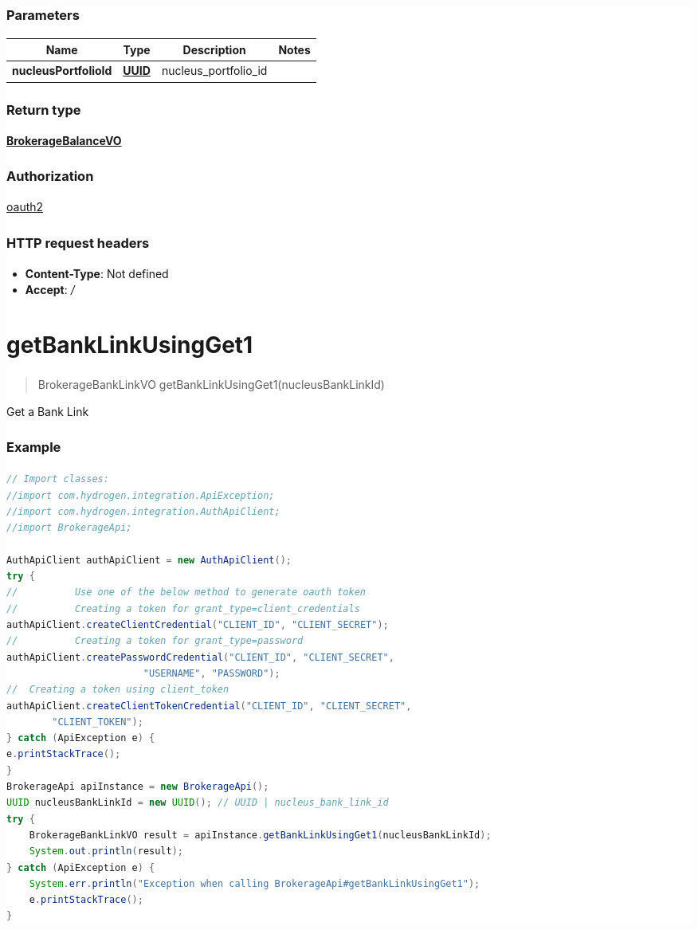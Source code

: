 ### Parameters

Name | Type | Description  | Notes
------------- | ------------- | ------------- | -------------
 **nucleusPortfolioId** | [**UUID**](.md)| nucleus_portfolio_id |

### Return type

[**BrokerageBalanceVO**](BrokerageBalanceVO.md)

### Authorization

[oauth2](../README.md#oauth2)

### HTTP request headers

 - **Content-Type**: Not defined
 - **Accept**: */*

<a name="getBankLinkUsingGet1"></a>
# **getBankLinkUsingGet1**
> BrokerageBankLinkVO getBankLinkUsingGet1(nucleusBankLinkId)

Get a Bank Link

### Example
```java
// Import classes:
//import com.hydrogen.integration.ApiException;
//import com.hydrogen.integration.AuthApiClient;
//import BrokerageApi;

AuthApiClient authApiClient = new AuthApiClient();
try {
//          Use one of the below method to generate oauth token        
//          Creating a token for grant_type=client_credentials            
authApiClient.createClientCredential("CLIENT_ID", "CLIENT_SECRET");
//          Creating a token for grant_type=password
authApiClient.createPasswordCredential("CLIENT_ID", "CLIENT_SECRET",
                        "USERNAME", "PASSWORD");     
//  Creating a token using client_token
authApiClient.createClientTokenCredential("CLIENT_ID", "CLIENT_SECRET",
        "CLIENT_TOKEN");      
} catch (ApiException e) {
e.printStackTrace();
}
BrokerageApi apiInstance = new BrokerageApi();
UUID nucleusBankLinkId = new UUID(); // UUID | nucleus_bank_link_id
try {
    BrokerageBankLinkVO result = apiInstance.getBankLinkUsingGet1(nucleusBankLinkId);
    System.out.println(result);
} catch (ApiException e) {
    System.err.println("Exception when calling BrokerageApi#getBankLinkUsingGet1");
    e.printStackTrace();
}
```
